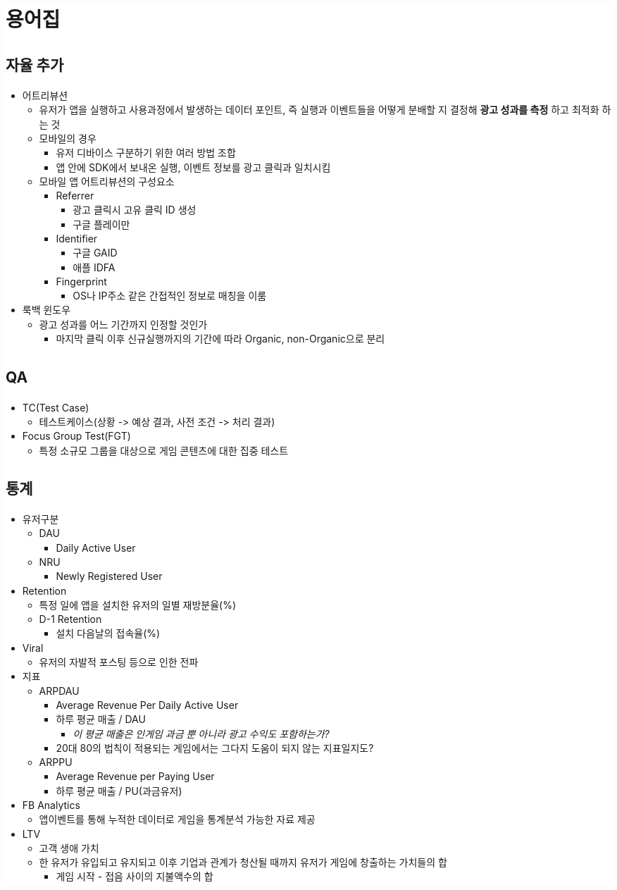 # 용어집

## 자율 추가

- 어트리뷰션
  - 유저가 앱을 실행하고 사용과정에서 발생하는 데이터 포인트, 즉 실행과 이벤트들을 어떻게 분배할 지 결정해 **광고 성과를 측정** 하고 최적화 하는 것
  - 모바일의 경우
    - 유저 디바이스 구분하기 위한 여러 방법 조합
    - 앱 안에 SDK에서 보내온 실행, 이벤트 정보를 광고 클릭과 일치시킴
  - 모바일 앱 어트리뷰션의 구성요소
    - Referrer
      - 광고 클릭시 고유 클릭 ID 생성
      - 구글 플레이만
    - Identifier
      - 구글 GAID
      - 애플 IDFA
    - Fingerprint
      - OS나 IP주소 같은 간접적인 정보로 매칭을 이룸
- 룩백 윈도우
  - 광고 성과를 어느 기간까지 인정할 것인가
    - 마지막 클릭 이후 신규실행까지의 기간에 따라 Organic, non-Organic으로 분리

## QA

- TC(Test Case)
  - 테스트케이스(상황 -> 예상 결과, 사전 조건 -> 처리 결과)
- Focus Group Test(FGT)
  - 특정 소규모 그룹을 대상으로 게임 콘텐츠에 대한 집중 테스트

## 통계

- 유저구분
  - DAU
    - Daily Active User
  - NRU
    - Newly Registered User
- Retention
  - 특정 일에 앱을 설치한 유저의 일별 재방분율(%)
  - D-1 Retention
    - 설치 다음날의 접속율(%)
- Viral
  - 유저의 자발적 포스팅 등으로 인한 전파
- 지표
  - ARPDAU
    - Average Revenue Per Daily Active User
    - 하루 평균 매출 / DAU
      - *이 평균 매출은 인게임 과금 뿐 아니라 광고 수익도 포함하는가?*
    - 20대 80의 법칙이 적용되는 게임에서는 그다지 도움이 되지 않는 지표일지도?
  - ARPPU
    - Average Revenue per Paying User
    - 하루 평균 매출 / PU(과금유저)
- FB Analytics
  - 앱이벤트를 통해 누적한 데이터로 게임을 통계분석 가능한 자료 제공
- LTV
  - 고객 생애 가치
  - 한 유저가 유입되고 유지되고 이후 기업과 관계가 청산될 때까지 유저가 게임에 창출하는 가치들의 합
    - 게임 시작 - 접음 사이의 지불액수의 합
